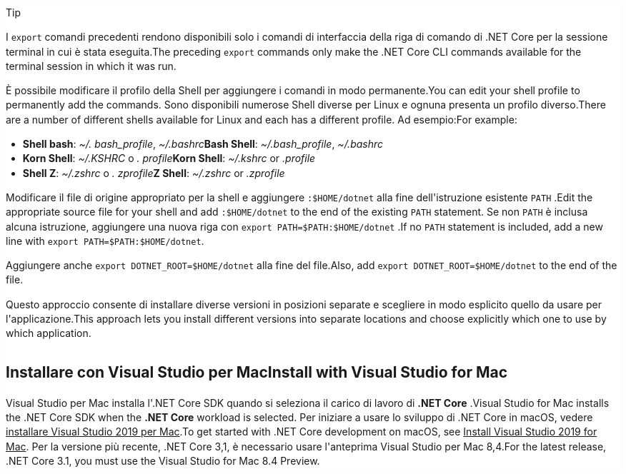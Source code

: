 > [!TIP]
> <span data-ttu-id="4ed8a-213">I `export` comandi precedenti rendono disponibili solo i comandi di interfaccia della riga di comando di .NET Core per la sessione terminal in cui è stata eseguita.</span><span class="sxs-lookup"><span data-stu-id="4ed8a-213">The preceding `export` commands only make the .NET Core CLI commands available for the terminal session in which it was run.</span></span>
>
> <span data-ttu-id="4ed8a-214">È possibile modificare il profilo della Shell per aggiungere i comandi in modo permanente.</span><span class="sxs-lookup"><span data-stu-id="4ed8a-214">You can edit your shell profile to permanently add the commands.</span></span> <span data-ttu-id="4ed8a-215">Sono disponibili numerose Shell diverse per Linux e ognuna presenta un profilo diverso.</span><span class="sxs-lookup"><span data-stu-id="4ed8a-215">There are a number of different shells available for Linux and each has a different profile.</span></span> <span data-ttu-id="4ed8a-216">Ad esempio:</span><span class="sxs-lookup"><span data-stu-id="4ed8a-216">For example:</span></span>
>
> - <span data-ttu-id="4ed8a-217">**Shell bash**: *~/. bash_profile*, *~/.bashrc*</span><span class="sxs-lookup"><span data-stu-id="4ed8a-217">**Bash Shell**: *~/.bash_profile*, *~/.bashrc*</span></span>
> - <span data-ttu-id="4ed8a-218">**Korn Shell**: *~/.KSHRC* o *. profile*</span><span class="sxs-lookup"><span data-stu-id="4ed8a-218">**Korn Shell**: *~/.kshrc* or *.profile*</span></span>
> - <span data-ttu-id="4ed8a-219">**Shell Z**: *~/.zshrc* o *. zprofile*</span><span class="sxs-lookup"><span data-stu-id="4ed8a-219">**Z Shell**: *~/.zshrc* or *.zprofile*</span></span>
>
> <span data-ttu-id="4ed8a-220">Modificare il file di origine appropriato per la shell e aggiungere `:$HOME/dotnet` alla fine dell'istruzione esistente `PATH` .</span><span class="sxs-lookup"><span data-stu-id="4ed8a-220">Edit the appropriate source file for your shell and add `:$HOME/dotnet` to the end of the existing `PATH` statement.</span></span> <span data-ttu-id="4ed8a-221">Se non `PATH` è inclusa alcuna istruzione, aggiungere una nuova riga con `export PATH=$PATH:$HOME/dotnet` .</span><span class="sxs-lookup"><span data-stu-id="4ed8a-221">If no `PATH` statement is included, add a new line with `export PATH=$PATH:$HOME/dotnet`.</span></span>
>
> <span data-ttu-id="4ed8a-222">Aggiungere anche `export DOTNET_ROOT=$HOME/dotnet` alla fine del file.</span><span class="sxs-lookup"><span data-stu-id="4ed8a-222">Also, add `export DOTNET_ROOT=$HOME/dotnet` to the end of the file.</span></span>

<span data-ttu-id="4ed8a-223">Questo approccio consente di installare diverse versioni in posizioni separate e scegliere in modo esplicito quello da usare per l'applicazione.</span><span class="sxs-lookup"><span data-stu-id="4ed8a-223">This approach lets you install different versions into separate locations and choose explicitly which one to use by which application.</span></span>

## <a name="install-with-visual-studio-for-mac"></a><span data-ttu-id="4ed8a-224">Installare con Visual Studio per Mac</span><span class="sxs-lookup"><span data-stu-id="4ed8a-224">Install with Visual Studio for Mac</span></span>

<span data-ttu-id="4ed8a-225">Visual Studio per Mac installa l'.NET Core SDK quando si seleziona il carico di lavoro di **.NET Core** .</span><span class="sxs-lookup"><span data-stu-id="4ed8a-225">Visual Studio for Mac installs the .NET Core SDK when the **.NET Core** workload is selected.</span></span> <span data-ttu-id="4ed8a-226">Per iniziare a usare lo sviluppo di .NET Core in macOS, vedere [installare Visual Studio 2019 per Mac](/visualstudio/mac/installation).</span><span class="sxs-lookup"><span data-stu-id="4ed8a-226">To get started with .NET Core development on macOS, see [Install Visual Studio 2019 for Mac](/visualstudio/mac/installation).</span></span> <span data-ttu-id="4ed8a-227">Per la versione più recente, .NET Core 3,1, è necessario usare l'anteprima Visual Studio per Mac 8,4.</span><span class="sxs-lookup"><span data-stu-id="4ed8a-227">For the latest release, .NET Core 3.1, you must use the Visual Studio for Mac 8.4 Preview.</span></span>


[release-notes-21]: https://github.com/dotnet/core/blob/master/release-notes/2.1/2.1-supported-os.md
[release-notes-31]: https://github.com/dotnet/core/blob/master/release-notes/3.1/3.1-supported-os.md
[release-notes-50]: https://github.com/dotnet/core/blob/master/release-notes/5.0/5.0-supported-os.md
[release-notes-20]: https://github.com/dotnet/core/blob/master/release-notes/2.0/2.0-supported-os.md
[release-notes-22]: https://github.com/dotnet/core/blob/master/release-notes/2.2/2.2-supported-os.md
[release-notes-30]: https://github.com/dotnet/core/blob/master/release-notes/3.0/3.0-supported-os.md